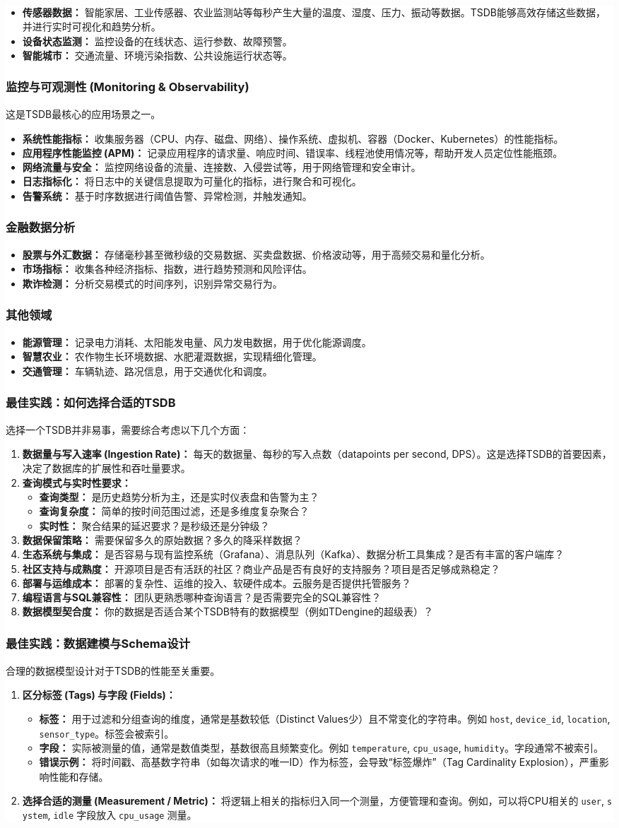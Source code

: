 *   **传感器数据：** 智能家居、工业传感器、农业监测站等每秒产生大量的温度、湿度、压力、振动等数据。TSDB能够高效存储这些数据，并进行实时可视化和趋势分析。
*   **设备状态监测：** 监控设备的在线状态、运行参数、故障预警。
*   **智能城市：** 交通流量、环境污染指数、公共设施运行状态等。

### 监控与可观测性 (Monitoring & Observability)

这是TSDB最核心的应用场景之一。
*   **系统性能指标：** 收集服务器（CPU、内存、磁盘、网络）、操作系统、虚拟机、容器（Docker、Kubernetes）的性能指标。
*   **应用程序性能监控 (APM)：** 记录应用程序的请求量、响应时间、错误率、线程池使用情况等，帮助开发人员定位性能瓶颈。
*   **网络流量与安全：** 监控网络设备的流量、连接数、入侵尝试等，用于网络管理和安全审计。
*   **日志指标化：** 将日志中的关键信息提取为可量化的指标，进行聚合和可视化。
*   **告警系统：** 基于时序数据进行阈值告警、异常检测，并触发通知。

### 金融数据分析

*   **股票与外汇数据：** 存储毫秒甚至微秒级的交易数据、买卖盘数据、价格波动等，用于高频交易和量化分析。
*   **市场指标：** 收集各种经济指标、指数，进行趋势预测和风险评估。
*   **欺诈检测：** 分析交易模式的时间序列，识别异常交易行为。

### 其他领域

*   **能源管理：** 记录电力消耗、太阳能发电量、风力发电数据，用于优化能源调度。
*   **智慧农业：** 农作物生长环境数据、水肥灌溉数据，实现精细化管理。
*   **交通管理：** 车辆轨迹、路况信息，用于交通优化和调度。

### 最佳实践：如何选择合适的TSDB

选择一个TSDB并非易事，需要综合考虑以下几个方面：

1.  **数据量与写入速率 (Ingestion Rate)：** 每天的数据量、每秒的写入点数（datapoints per second, DPS）。这是选择TSDB的首要因素，决定了数据库的扩展性和吞吐量要求。
2.  **查询模式与实时性要求：**
    *   **查询类型：** 是历史趋势分析为主，还是实时仪表盘和告警为主？
    *   **查询复杂度：** 简单的按时间范围过滤，还是多维度复杂聚合？
    *   **实时性：** 聚合结果的延迟要求？是秒级还是分钟级？
3.  **数据保留策略：** 需要保留多久的原始数据？多久的降采样数据？
4.  **生态系统与集成：** 是否容易与现有监控系统（Grafana）、消息队列（Kafka）、数据分析工具集成？是否有丰富的客户端库？
5.  **社区支持与成熟度：** 开源项目是否有活跃的社区？商业产品是否有良好的支持服务？项目是否足够成熟稳定？
6.  **部署与运维成本：** 部署的复杂性、运维的投入、软硬件成本。云服务是否提供托管服务？
7.  **编程语言与SQL兼容性：** 团队更熟悉哪种查询语言？是否需要完全的SQL兼容性？
8.  **数据模型契合度：** 你的数据是否适合某个TSDB特有的数据模型（例如TDengine的超级表）？

### 最佳实践：数据建模与Schema设计

合理的数据模型设计对于TSDB的性能至关重要。

1.  **区分标签 (Tags) 与字段 (Fields)：**
    *   **标签：** 用于过滤和分组查询的维度，通常是基数较低（Distinct Values少）且不常变化的字符串。例如 `host`, `device_id`, `location`, `sensor_type`。标签会被索引。
    *   **字段：** 实际被测量的值，通常是数值类型，基数很高且频繁变化。例如 `temperature`, `cpu_usage`, `humidity`。字段通常不被索引。
    *   **错误示例：** 将时间戳、高基数字符串（如每次请求的唯一ID）作为标签，会导致“标签爆炸”（Tag Cardinality Explosion），严重影响性能和存储。

2.  **选择合适的测量 (Measurement / Metric)：**
    将逻辑上相关的指标归入同一个测量，方便管理和查询。例如，可以将CPU相关的 `user`, `system`, `idle` 字段放入 `cpu_usage` 测量。
